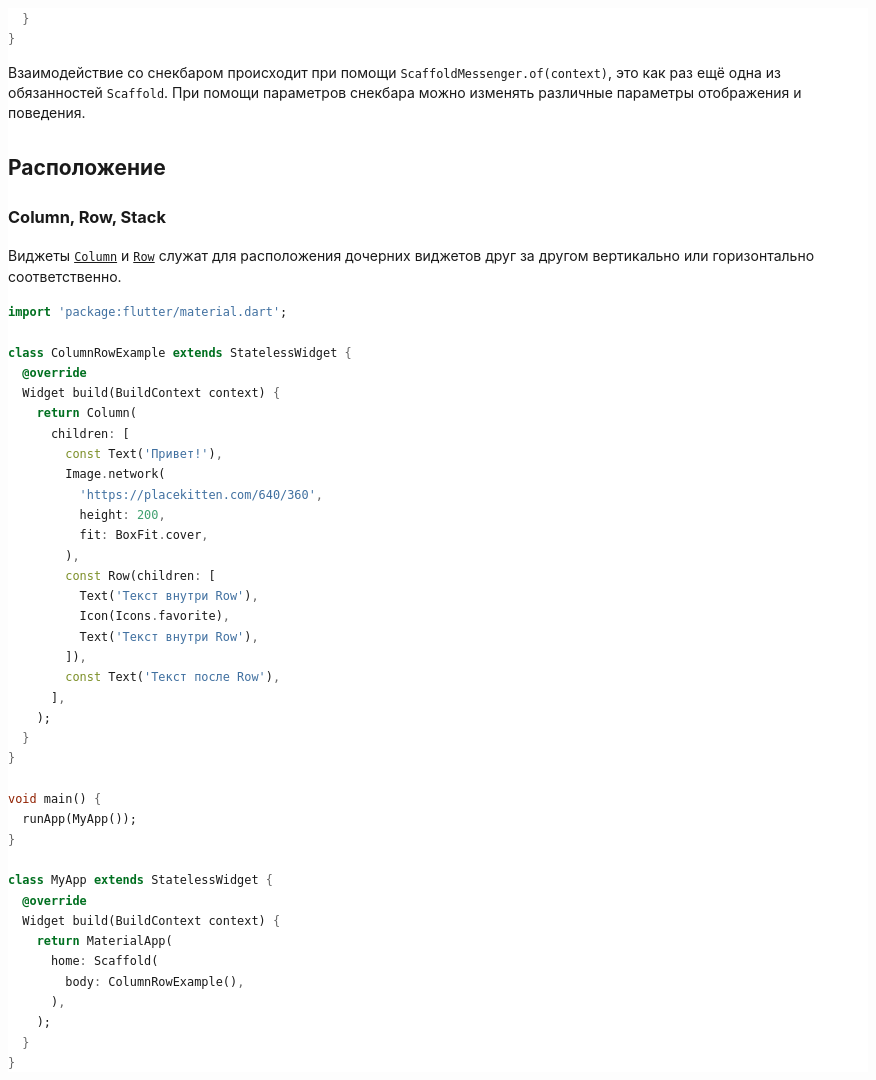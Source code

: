 ```dart
  }
}
```

Взаимодействие со снекбаром происходит при помощи `ScaffoldMessenger.of(context)`, это как раз ещё одна из обязанностей `Scaffold`. При помощи параметров снекбара можно изменять различные параметры отображения и поведения.

## Расположение

### Column, Row, Stack

Виджеты [`Column`](https://api.flutter.dev/flutter/widgets/Column-class.html) и [`Row`](https://api.flutter.dev/flutter/widgets/Row-class.html) служат для расположения дочерних виджетов друг за другом вертикально или горизонтально соответственно.

```dart
import 'package:flutter/material.dart';

class ColumnRowExample extends StatelessWidget {
  @override
  Widget build(BuildContext context) {
    return Column(
      children: [
        const Text('Привет!'),
        Image.network(
          'https://placekitten.com/640/360',
          height: 200,
          fit: BoxFit.cover,
        ),
        const Row(children: [
          Text('Текст внутри Row'),
          Icon(Icons.favorite),
          Text('Текст внутри Row'),
        ]),
        const Text('Текст после Row'),
      ],
    );
  }
}

void main() {
  runApp(MyApp());
}

class MyApp extends StatelessWidget {
  @override
  Widget build(BuildContext context) {
    return MaterialApp(
      home: Scaffold(
        body: ColumnRowExample(),
      ),
    );
  }
}
```
